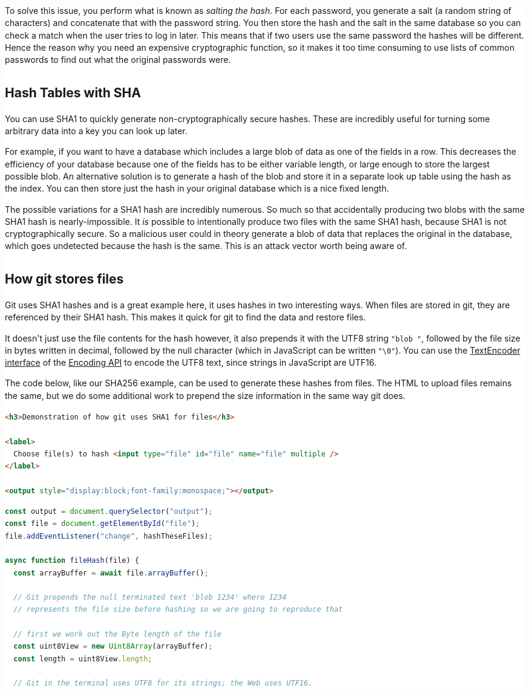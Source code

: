 To solve this issue, you perform what is known as _salting the hash_. For each password, you generate a salt (a random string of characters) and concatenate that with the password string. You then store the hash and the salt in the same database so you can check a match when the user tries to log in later. This means that if two users use the same password the hashes will be different. Hence the reason why you need an expensive cryptographic function, so it makes it too time consuming to use lists of common passwords to find out what the original passwords were.

## Hash Tables with SHA

You can use SHA1 to quickly generate non-cryptographically secure hashes. These are incredibly useful for turning some arbitrary data into a key you can look up later.

For example, if you want to have a database which includes a large blob of data as one of the fields in a row. This decreases the efficiency of your database because one of the fields has to be either variable length, or large enough to store the largest possible blob. An alternative solution is to generate a hash of the blob and store it in a separate look up table using the hash as the index. You can then store just the hash in your original database which is a nice fixed length.

The possible variations for a SHA1 hash are incredibly numerous. So much so that accidentally producing two blobs with the same SHA1 hash is nearly-impossible. It _is_ possible to intentionally produce two files with the same SHA1 hash, because SHA1 is not cryptographically secure. So a malicious user could in theory generate a blob of data that replaces the original in the database, which goes undetected because the hash is the same. This is an attack vector worth being aware of.

## How git stores files

Git uses SHA1 hashes and is a great example here, it uses hashes in two interesting ways. When files are stored in git, they are referenced by their SHA1 hash. This makes it quick for git to find the data and restore files.

It doesn't just use the file contents for the hash however, it also prepends it with the UTF8 string `"blob "`, followed by the file size in bytes written in decimal, followed by the null character (which in JavaScript can be written `"\0"`). You can use the [TextEncoder interface](/en-US/docs/Web/API/TextEncoder) of the [Encoding API](/en-US/docs/Web/API/Encoding_API) to encode the UTF8 text, since strings in JavaScript are UTF16.

The code below, like our SHA256 example, can be used to generate these hashes from files. The HTML to upload files remains the same, but we do some additional work to prepend the size information in the same way git does.

```html
<h3>Demonstration of how git uses SHA1 for files</h3>

<label>
  Choose file(s) to hash <input type="file" id="file" name="file" multiple />
</label>

<output style="display:block;font-family:monospace;"></output>
```

```js
const output = document.querySelector("output");
const file = document.getElementById("file");
file.addEventListener("change", hashTheseFiles);

async function fileHash(file) {
  const arrayBuffer = await file.arrayBuffer();

  // Git prepends the null terminated text 'blob 1234' where 1234
  // represents the file size before hashing so we are going to reproduce that

  // first we work out the Byte length of the file
  const uint8View = new Uint8Array(arrayBuffer);
  const length = uint8View.length;

  // Git in the terminal uses UTF8 for its strings; the Web uses UTF16.
```